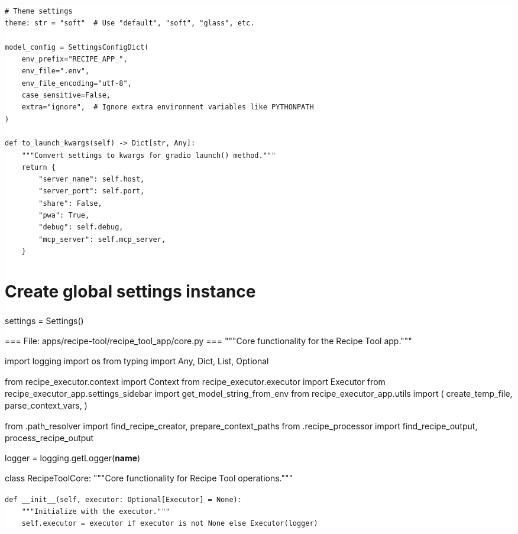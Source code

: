    # Theme settings
    theme: str = "soft"  # Use "default", "soft", "glass", etc.

    model_config = SettingsConfigDict(
        env_prefix="RECIPE_APP_",
        env_file=".env",
        env_file_encoding="utf-8",
        case_sensitive=False,
        extra="ignore",  # Ignore extra environment variables like PYTHONPATH
    )

    def to_launch_kwargs(self) -> Dict[str, Any]:
        """Convert settings to kwargs for gradio launch() method."""
        return {
            "server_name": self.host,
            "server_port": self.port,
            "share": False,
            "pwa": True,
            "debug": self.debug,
            "mcp_server": self.mcp_server,
        }


# Create global settings instance
settings = Settings()


=== File: apps/recipe-tool/recipe_tool_app/core.py ===
"""Core functionality for the Recipe Tool app."""

import logging
import os
from typing import Any, Dict, List, Optional

from recipe_executor.context import Context
from recipe_executor.executor import Executor
from recipe_executor_app.settings_sidebar import get_model_string_from_env
from recipe_executor_app.utils import (
    create_temp_file,
    parse_context_vars,
)

from .path_resolver import find_recipe_creator, prepare_context_paths
from .recipe_processor import find_recipe_output, process_recipe_output


logger = logging.getLogger(__name__)


class RecipeToolCore:
    """Core functionality for Recipe Tool operations."""

    def __init__(self, executor: Optional[Executor] = None):
        """Initialize with the executor."""
        self.executor = executor if executor is not None else Executor(logger)
